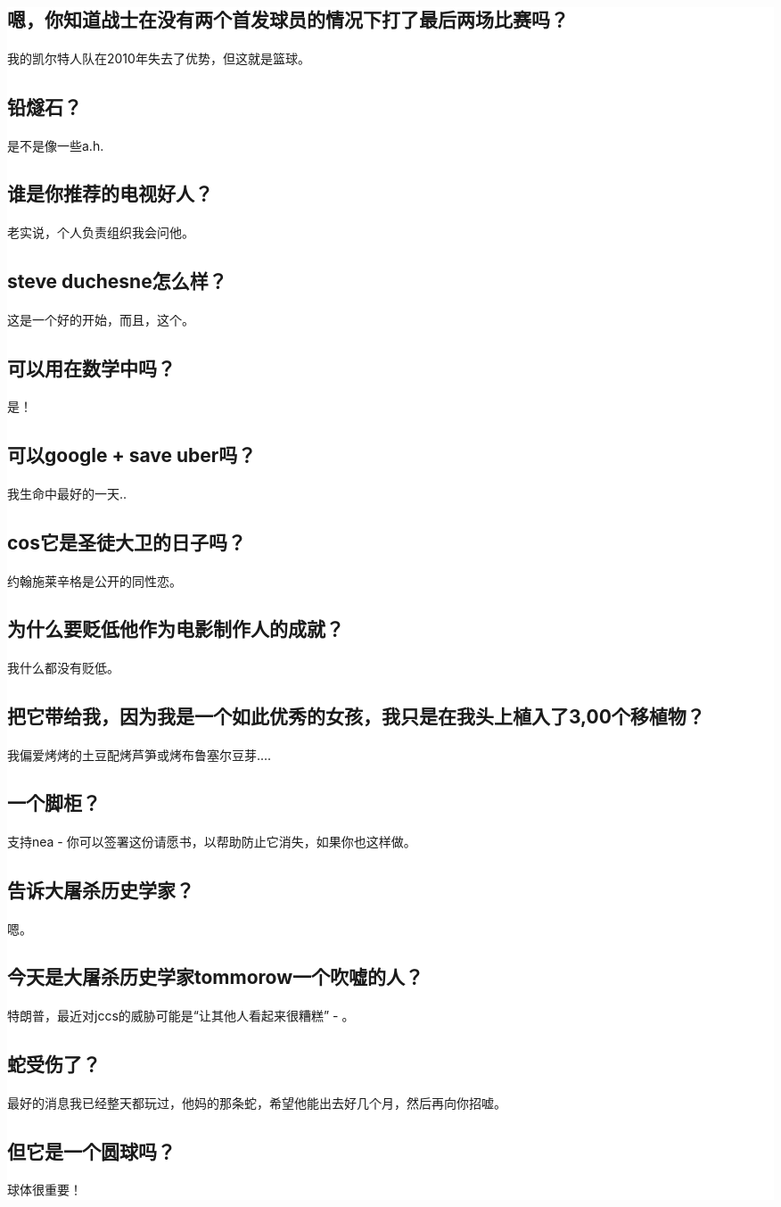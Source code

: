 ## 嗯，你知道战士在没有两个首发球员的情况下打了最后两场比赛吗？
我的凯尔特人队在2010年失去了优势，但这就是篮球。

## 铅燧石？
是不是像一些a.h.

## 谁是你推荐的电视好人？
老实说，个人负责组织我会问他。

##  steve duchesne怎么样？
这是一个好的开始，而且，这个。

## 可以用在数学中吗？
是！

## 可以google + save uber吗？
我生命中最好的一天..

##  cos它是圣徒大卫的日子吗？
约翰施莱辛格是公开的同性恋。

## 为什么要贬低他作为电影制作人的成就？
我什么都没有贬低。

## 把它带给我，因为我是一个如此优秀的女孩，我只是在我头上植入了3,00个移植物？
我偏爱烤烤的土豆配烤芦笋或烤布鲁塞尔豆芽....

## 一个脚柜？
支持nea  - 你可以签署这份请愿书，以帮助防止它消失，如果你也这样做。

## 告诉大屠杀历史学家？
嗯。

## 今天是大屠杀历史学家tommorow一个吹嘘的人？
特朗普，最近对jccs的威胁可能是“让其他人看起来很糟糕” - 。

## 蛇受伤了？
最好的消息我已经整天都玩过，他妈的那条蛇，希望他能出去好几个月，然后再向你招嘘。

## 但它是一个圆球吗？
球体很重要！

